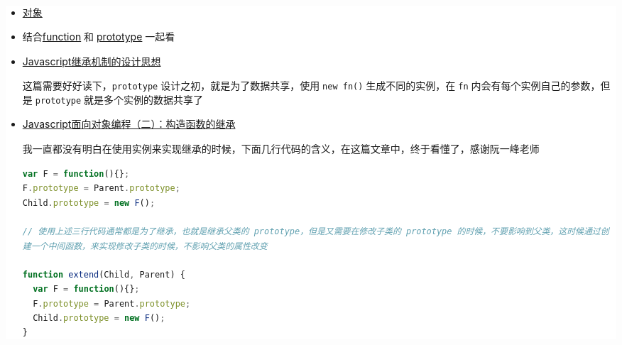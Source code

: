 - [对象](https://wangdoc.com/javascript/oop/object.html)

- 结合[function](./2020-04-21-js-function.md) 和 [prototype](./2020-04-27-prototype.md) 一起看

- [Javascript继承机制的设计思想](http://www.ruanyifeng.com/blog/2011/06/designing_ideas_of_inheritance_mechanism_in_javascript.html) 

  这篇需要好好读下，`prototype` 设计之初，就是为了数据共享，使用 `new fn()` 生成不同的实例，在 `fn` 内会有每个实例自己的参数，但是 `prototype` 就是多个实例的数据共享了

- [Javascript面向对象编程（二）：构造函数的继承](http://www.ruanyifeng.com/blog/2010/05/object-oriented_javascript_inheritance.html) 

  我一直都没有明白在使用实例来实现继承的时候，下面几行代码的含义，在这篇文章中，终于看懂了，感谢阮一峰老师

  ```js
  var F = function(){};
  F.prototype = Parent.prototype;
  Child.prototype = new F();
  
  // 使用上述三行代码通常都是为了继承，也就是继承父类的 prototype，但是又需要在修改子类的 prototype 的时候，不要影响到父类，这时候通过创建一个中间函数，来实现修改子类的时候，不影响父类的属性改变
  
  function extend(Child, Parent) {
    var F = function(){};
  	F.prototype = Parent.prototype;
  	Child.prototype = new F();
  }
  ```

  

  